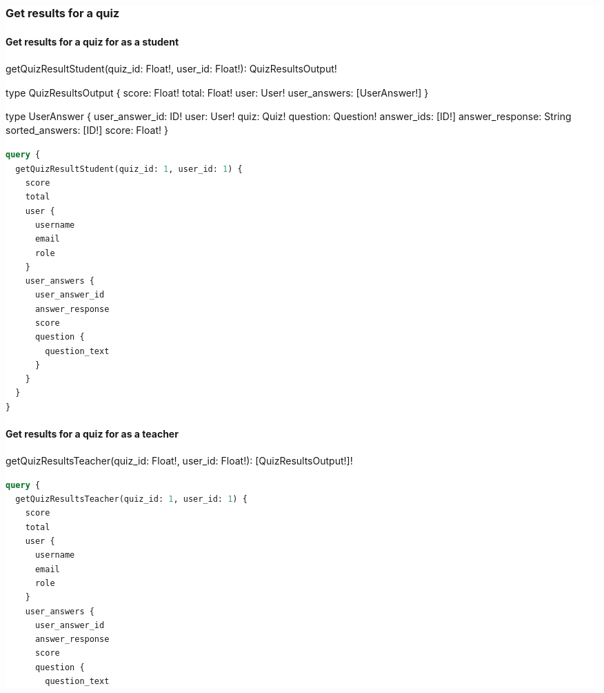 ### Get results for a quiz

#### Get results for a quiz for as a student

getQuizResultStudent(quiz_id: Float!, user_id: Float!): QuizResultsOutput!

type QuizResultsOutput {
score: Float!
total: Float!
user: User!
user_answers: [UserAnswer!]
}

type UserAnswer {
user_answer_id: ID!
user: User!
quiz: Quiz!
question: Question!
answer_ids: [ID!]
answer_response: String
sorted_answers: [ID!]
score: Float!
}

```graphql
query {
  getQuizResultStudent(quiz_id: 1, user_id: 1) {
    score
    total
    user {
      username
      email
      role
    }
    user_answers {
      user_answer_id
      answer_response
      score
      question {
        question_text
      }
    }
  }
}
```

#### Get results for a quiz for as a teacher

getQuizResultsTeacher(quiz_id: Float!, user_id: Float!): [QuizResultsOutput!]!

```graphql
query {
  getQuizResultsTeacher(quiz_id: 1, user_id: 1) {
    score
    total
    user {
      username
      email
      role
    }
    user_answers {
      user_answer_id
      answer_response
      score
      question {
        question_text
```